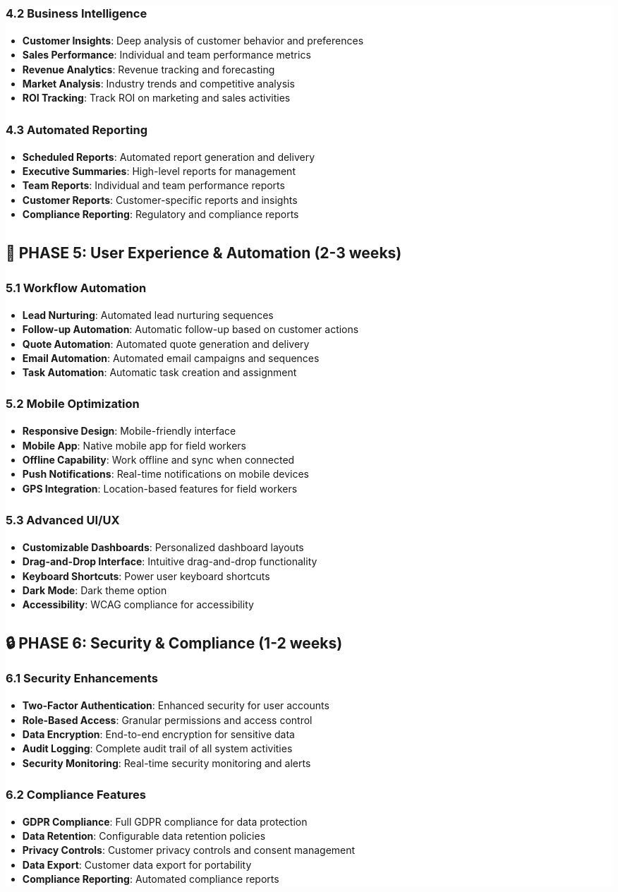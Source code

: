 ### 4.2 Business Intelligence
- **Customer Insights**: Deep analysis of customer behavior and preferences
- **Sales Performance**: Individual and team performance metrics
- **Revenue Analytics**: Revenue tracking and forecasting
- **Market Analysis**: Industry trends and competitive analysis
- **ROI Tracking**: Track ROI on marketing and sales activities

### 4.3 Automated Reporting
- **Scheduled Reports**: Automated report generation and delivery
- **Executive Summaries**: High-level reports for management
- **Team Reports**: Individual and team performance reports
- **Customer Reports**: Customer-specific reports and insights
- **Compliance Reporting**: Regulatory and compliance reports

## 🎨 PHASE 5: User Experience & Automation (2-3 weeks)

### 5.1 Workflow Automation
- **Lead Nurturing**: Automated lead nurturing sequences
- **Follow-up Automation**: Automatic follow-up based on customer actions
- **Quote Automation**: Automated quote generation and delivery
- **Email Automation**: Automated email campaigns and sequences
- **Task Automation**: Automatic task creation and assignment

### 5.2 Mobile Optimization
- **Responsive Design**: Mobile-friendly interface
- **Mobile App**: Native mobile app for field workers
- **Offline Capability**: Work offline and sync when connected
- **Push Notifications**: Real-time notifications on mobile devices
- **GPS Integration**: Location-based features for field workers

### 5.3 Advanced UI/UX
- **Customizable Dashboards**: Personalized dashboard layouts
- **Drag-and-Drop Interface**: Intuitive drag-and-drop functionality
- **Keyboard Shortcuts**: Power user keyboard shortcuts
- **Dark Mode**: Dark theme option
- **Accessibility**: WCAG compliance for accessibility

## 🔒 PHASE 6: Security & Compliance (1-2 weeks)

### 6.1 Security Enhancements
- **Two-Factor Authentication**: Enhanced security for user accounts
- **Role-Based Access**: Granular permissions and access control
- **Data Encryption**: End-to-end encryption for sensitive data
- **Audit Logging**: Complete audit trail of all system activities
- **Security Monitoring**: Real-time security monitoring and alerts

### 6.2 Compliance Features
- **GDPR Compliance**: Full GDPR compliance for data protection
- **Data Retention**: Configurable data retention policies
- **Privacy Controls**: Customer privacy controls and consent management
- **Data Export**: Customer data export for portability
- **Compliance Reporting**: Automated compliance reports
